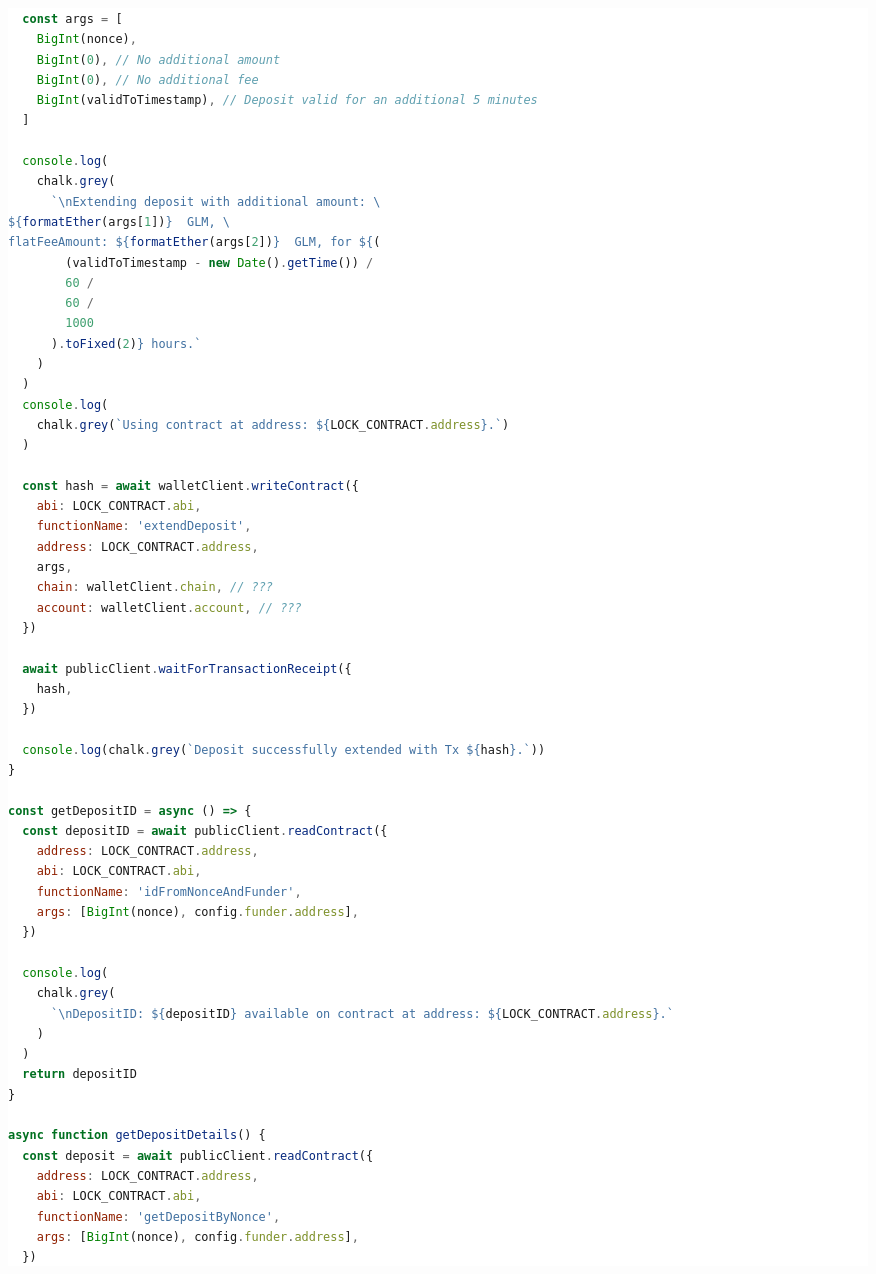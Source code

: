 ```js
  const args = [
    BigInt(nonce),
    BigInt(0), // No additional amount
    BigInt(0), // No additional fee
    BigInt(validToTimestamp), // Deposit valid for an additional 5 minutes
  ]

  console.log(
    chalk.grey(
      `\nExtending deposit with additional amount: \
${formatEther(args[1])}  GLM, \
flatFeeAmount: ${formatEther(args[2])}  GLM, for ${(
        (validToTimestamp - new Date().getTime()) /
        60 /
        60 /
        1000
      ).toFixed(2)} hours.`
    )
  )
  console.log(
    chalk.grey(`Using contract at address: ${LOCK_CONTRACT.address}.`)
  )

  const hash = await walletClient.writeContract({
    abi: LOCK_CONTRACT.abi,
    functionName: 'extendDeposit',
    address: LOCK_CONTRACT.address,
    args,
    chain: walletClient.chain, // ???
    account: walletClient.account, // ???
  })

  await publicClient.waitForTransactionReceipt({
    hash,
  })

  console.log(chalk.grey(`Deposit successfully extended with Tx ${hash}.`))
}

const getDepositID = async () => {
  const depositID = await publicClient.readContract({
    address: LOCK_CONTRACT.address,
    abi: LOCK_CONTRACT.abi,
    functionName: 'idFromNonceAndFunder',
    args: [BigInt(nonce), config.funder.address],
  })

  console.log(
    chalk.grey(
      `\nDepositID: ${depositID} available on contract at address: ${LOCK_CONTRACT.address}.`
    )
  )
  return depositID
}

async function getDepositDetails() {
  const deposit = await publicClient.readContract({
    address: LOCK_CONTRACT.address,
    abi: LOCK_CONTRACT.abi,
    functionName: 'getDepositByNonce',
    args: [BigInt(nonce), config.funder.address],
  })

```